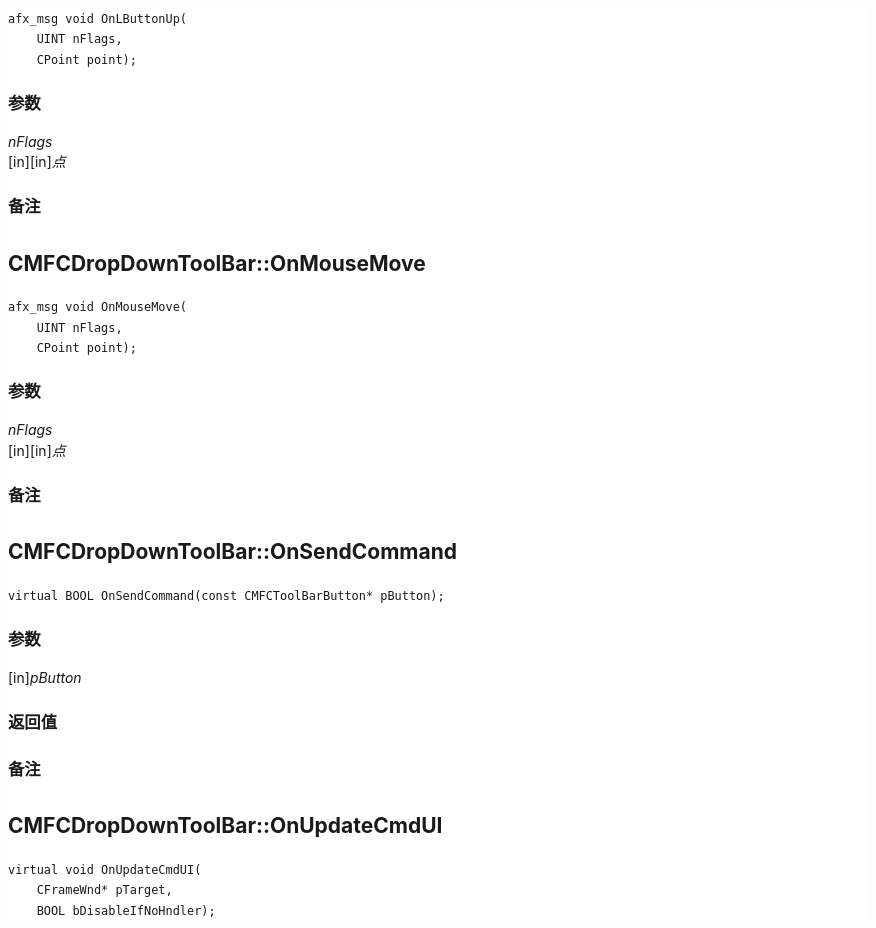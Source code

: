 
```
afx_msg void OnLButtonUp(
    UINT nFlags,
    CPoint point);
```

### <a name="parameters"></a>参数

*nFlags*<br/>
[in][in]*点*

### <a name="remarks"></a>备注

##  <a name="onmousemove"></a>  CMFCDropDownToolBar::OnMouseMove


```
afx_msg void OnMouseMove(
    UINT nFlags,
    CPoint point);
```

### <a name="parameters"></a>参数

*nFlags*<br/>
[in][in]*点*

### <a name="remarks"></a>备注

##  <a name="onsendcommand"></a>  CMFCDropDownToolBar::OnSendCommand


```
virtual BOOL OnSendCommand(const CMFCToolBarButton* pButton);
```

### <a name="parameters"></a>参数

[in]*pButton*

### <a name="return-value"></a>返回值

### <a name="remarks"></a>备注

##  <a name="onupdatecmdui"></a>  CMFCDropDownToolBar::OnUpdateCmdUI


```
virtual void OnUpdateCmdUI(
    CFrameWnd* pTarget,
    BOOL bDisableIfNoHndler);
```
